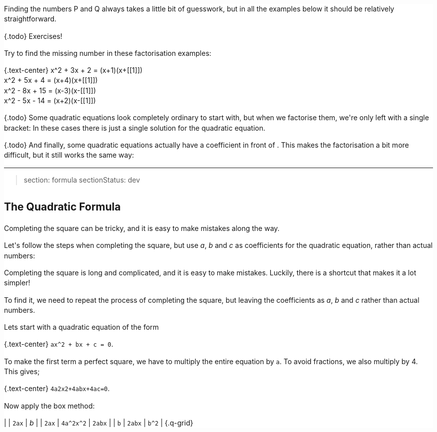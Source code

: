 Finding the numbers P and Q always takes a little bit of guesswork, but in
all the examples below it should be relatively straightforward.

{.todo} Exercises!

Try to find the missing number in these factorisation examples:

{.text-center}
x^2 + 3x + 2 = (x+1)(x+[[1]])  
x^2 + 5x + 4 = (x+4)(x+[[1]])  
x^2 - 8x + 15 = (x-3)(x-[[1]])  
x^2 - 5x - 14 = (x+2)(x-[[1]])

{.todo} Some quadratic equations look completely ordinary to start with,
but when we factorise them, we're only left with a single bracket:
In these cases there is just a single solution for the quadratic equation.

{.todo} And finally, some quadratic equations actually have a coefficient
in front of . This makes the factorisation a bit more difficult,
but it still works the same way:



--------------------------------------------------------------------------------
> section: formula
> sectionStatus: dev


## The Quadratic Formula

Completing the square can be tricky, and it is easy to make mistakes along the
way.

Let's follow the steps when completing the square, but use _a_, _b_ and _c_
as coefficients for the quadratic equation, rather than actual numbers:

Completing the square is long and complicated, and it is easy to make mistakes.
Luckily, there is a shortcut that makes it a lot simpler!

To find it, we need to repeat the process of completing the square, but leaving
the coefficients as _a_, _b_ and _c_ rather than actual numbers.

Lets start with a quadratic equation of the form

{.text-center} `ax^2 + bx + c = 0`.

To make the first term a perfect square, we have to multiply the entire equation
by `a`. To avoid fractions, we also multiply by 4. This gives;

{.text-center} `4a2x2+4abx+4ac=0`.

Now apply the box method:

|       | `2ax`     | _b_    |
| `2ax` | `4a^2x^2` | `2abx` |
| `b`   | `2abx`    | `b^2`  |
{.q-grid}
